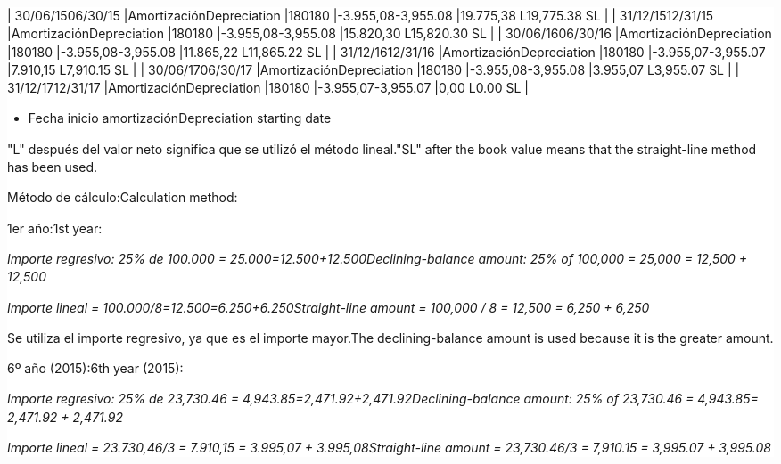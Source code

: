| <span data-ttu-id="c5f7d-387">30/06/15</span><span class="sxs-lookup"><span data-stu-id="c5f7d-387">06/30/15</span></span> |<span data-ttu-id="c5f7d-388">Amortización</span><span class="sxs-lookup"><span data-stu-id="c5f7d-388">Depreciation</span></span> |<span data-ttu-id="c5f7d-389">180</span><span class="sxs-lookup"><span data-stu-id="c5f7d-389">180</span></span> |<span data-ttu-id="c5f7d-390">-3.955,08</span><span class="sxs-lookup"><span data-stu-id="c5f7d-390">-3,955.08</span></span> |<span data-ttu-id="c5f7d-391">19.775,38 L</span><span class="sxs-lookup"><span data-stu-id="c5f7d-391">19,775.38 SL</span></span> |
| <span data-ttu-id="c5f7d-392">31/12/15</span><span class="sxs-lookup"><span data-stu-id="c5f7d-392">12/31/15</span></span> |<span data-ttu-id="c5f7d-393">Amortización</span><span class="sxs-lookup"><span data-stu-id="c5f7d-393">Depreciation</span></span> |<span data-ttu-id="c5f7d-394">180</span><span class="sxs-lookup"><span data-stu-id="c5f7d-394">180</span></span> |<span data-ttu-id="c5f7d-395">-3.955,08</span><span class="sxs-lookup"><span data-stu-id="c5f7d-395">-3,955.08</span></span> |<span data-ttu-id="c5f7d-396">15.820,30 L</span><span class="sxs-lookup"><span data-stu-id="c5f7d-396">15,820.30 SL</span></span> |
| <span data-ttu-id="c5f7d-397">30/06/16</span><span class="sxs-lookup"><span data-stu-id="c5f7d-397">06/30/16</span></span> |<span data-ttu-id="c5f7d-398">Amortización</span><span class="sxs-lookup"><span data-stu-id="c5f7d-398">Depreciation</span></span> |<span data-ttu-id="c5f7d-399">180</span><span class="sxs-lookup"><span data-stu-id="c5f7d-399">180</span></span> |<span data-ttu-id="c5f7d-400">-3.955,08</span><span class="sxs-lookup"><span data-stu-id="c5f7d-400">-3,955.08</span></span> |<span data-ttu-id="c5f7d-401">11.865,22 L</span><span class="sxs-lookup"><span data-stu-id="c5f7d-401">11,865.22 SL</span></span> |
| <span data-ttu-id="c5f7d-402">31/12/16</span><span class="sxs-lookup"><span data-stu-id="c5f7d-402">12/31/16</span></span> |<span data-ttu-id="c5f7d-403">Amortización</span><span class="sxs-lookup"><span data-stu-id="c5f7d-403">Depreciation</span></span> |<span data-ttu-id="c5f7d-404">180</span><span class="sxs-lookup"><span data-stu-id="c5f7d-404">180</span></span> |<span data-ttu-id="c5f7d-405">-3.955,07</span><span class="sxs-lookup"><span data-stu-id="c5f7d-405">-3,955.07</span></span> |<span data-ttu-id="c5f7d-406">7.910,15 L</span><span class="sxs-lookup"><span data-stu-id="c5f7d-406">7,910.15 SL</span></span> |
| <span data-ttu-id="c5f7d-407">30/06/17</span><span class="sxs-lookup"><span data-stu-id="c5f7d-407">06/30/17</span></span> |<span data-ttu-id="c5f7d-408">Amortización</span><span class="sxs-lookup"><span data-stu-id="c5f7d-408">Depreciation</span></span> |<span data-ttu-id="c5f7d-409">180</span><span class="sxs-lookup"><span data-stu-id="c5f7d-409">180</span></span> |<span data-ttu-id="c5f7d-410">-3.955,08</span><span class="sxs-lookup"><span data-stu-id="c5f7d-410">-3,955.08</span></span> |<span data-ttu-id="c5f7d-411">3.955,07 L</span><span class="sxs-lookup"><span data-stu-id="c5f7d-411">3,955.07 SL</span></span> |
| <span data-ttu-id="c5f7d-412">31/12/17</span><span class="sxs-lookup"><span data-stu-id="c5f7d-412">12/31/17</span></span> |<span data-ttu-id="c5f7d-413">Amortización</span><span class="sxs-lookup"><span data-stu-id="c5f7d-413">Depreciation</span></span> |<span data-ttu-id="c5f7d-414">180</span><span class="sxs-lookup"><span data-stu-id="c5f7d-414">180</span></span> |<span data-ttu-id="c5f7d-415">-3.955,07</span><span class="sxs-lookup"><span data-stu-id="c5f7d-415">-3,955.07</span></span> |<span data-ttu-id="c5f7d-416">0,00 L</span><span class="sxs-lookup"><span data-stu-id="c5f7d-416">0.00 SL</span></span> |

* <span data-ttu-id="c5f7d-417">Fecha inicio amortización</span><span class="sxs-lookup"><span data-stu-id="c5f7d-417">Depreciation starting date</span></span>  

<span data-ttu-id="c5f7d-418">"L" después del valor neto significa que se utilizó el método lineal.</span><span class="sxs-lookup"><span data-stu-id="c5f7d-418">"SL" after the book value means that the straight-line method has been used.</span></span>  

<span data-ttu-id="c5f7d-419">Método de cálculo:</span><span class="sxs-lookup"><span data-stu-id="c5f7d-419">Calculation method:</span></span>  

<span data-ttu-id="c5f7d-420">1er año:</span><span class="sxs-lookup"><span data-stu-id="c5f7d-420">1st year:</span></span>  

<span data-ttu-id="c5f7d-421">*Importe regresivo: 25% de 100.000 = 25.000=12.500+12.500*</span><span class="sxs-lookup"><span data-stu-id="c5f7d-421">*Declining-balance amount: 25% of 100,000 = 25,000 = 12,500 + 12,500*</span></span>  

<span data-ttu-id="c5f7d-422">*Importe lineal = 100.000/8=12.500=6.250+6.250*</span><span class="sxs-lookup"><span data-stu-id="c5f7d-422">*Straight-line amount = 100,000 / 8 = 12,500 = 6,250 + 6,250*</span></span>  

<span data-ttu-id="c5f7d-423">Se utiliza el importe regresivo, ya que es el importe mayor.</span><span class="sxs-lookup"><span data-stu-id="c5f7d-423">The declining-balance amount is used because it is the greater amount.</span></span>  

<span data-ttu-id="c5f7d-424">6º año (2015):</span><span class="sxs-lookup"><span data-stu-id="c5f7d-424">6th year (2015):</span></span>  

<span data-ttu-id="c5f7d-425">*Importe regresivo: 25% de 23,730.46 = 4,943.85=2,471.92+2,471.92*</span><span class="sxs-lookup"><span data-stu-id="c5f7d-425">*Declining-balance amount: 25% of 23,730.46 = 4,943.85= 2,471.92 + 2,471.92*</span></span>  

<span data-ttu-id="c5f7d-426">*Importe lineal = 23.730,46/3 = 7.910,15 = 3.995,07 + 3.995,08*</span><span class="sxs-lookup"><span data-stu-id="c5f7d-426">*Straight-line amount = 23,730.46/3 = 7,910.15 = 3,995.07 + 3,995.08*</span></span>  
